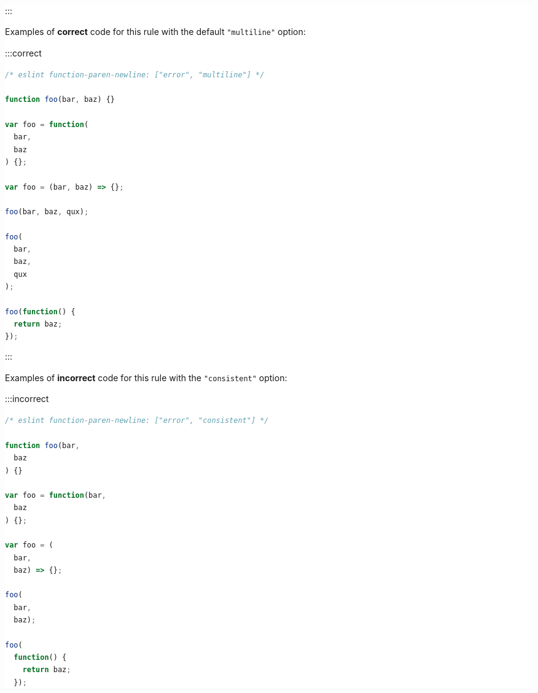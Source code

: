 :::

Examples of **correct** code for this rule with the default `"multiline"` option:

:::correct

```js
/* eslint function-paren-newline: ["error", "multiline"] */

function foo(bar, baz) {}

var foo = function(
  bar,
  baz
) {};

var foo = (bar, baz) => {};

foo(bar, baz, qux);

foo(
  bar,
  baz,
  qux
);

foo(function() {
  return baz;
});
```

:::

Examples of **incorrect** code for this rule with the `"consistent"` option:

:::incorrect

```js
/* eslint function-paren-newline: ["error", "consistent"] */

function foo(bar,
  baz
) {}

var foo = function(bar,
  baz
) {};

var foo = (
  bar,
  baz) => {};

foo(
  bar,
  baz);

foo(
  function() {
    return baz;
  });
```
